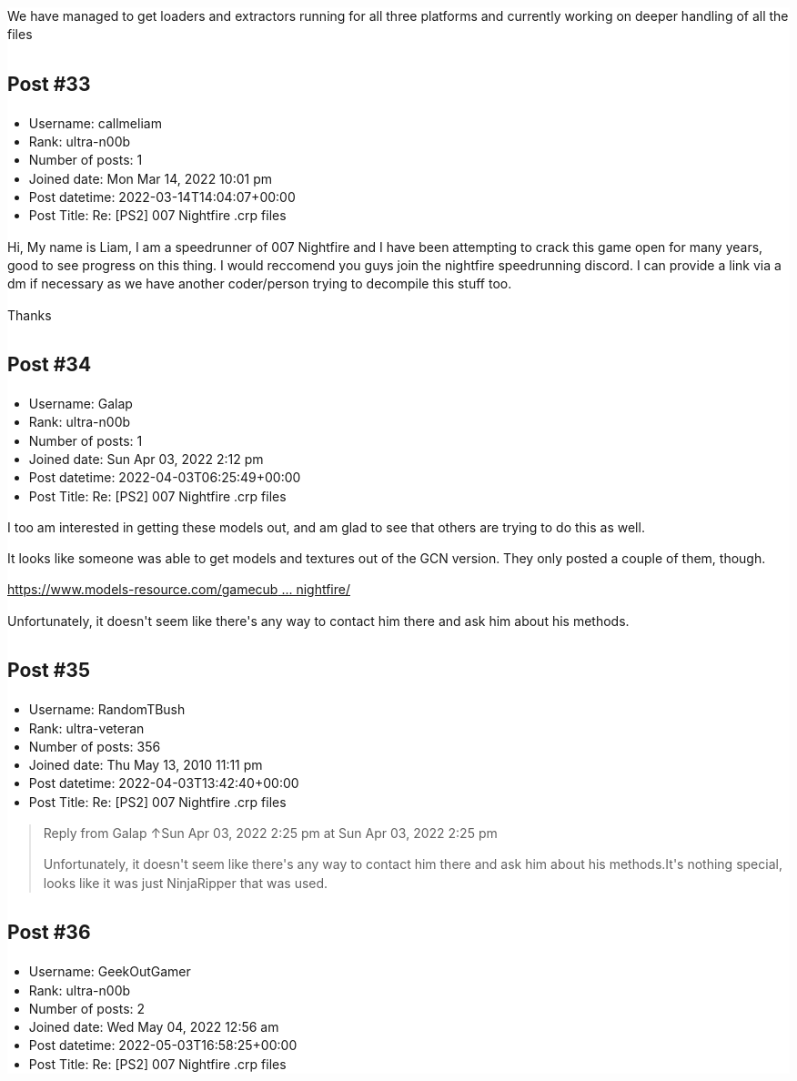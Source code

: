 We have managed to get loaders and extractors running for all three platforms and currently working on deeper handling of all the files
## Post #33
- Username: callmeliam
- Rank: ultra-n00b
- Number of posts: 1
- Joined date: Mon Mar 14, 2022 10:01 pm
- Post datetime: 2022-03-14T14:04:07+00:00
- Post Title: Re: [PS2] 007 Nightfire .crp files

Hi, My name is Liam, I am a speedrunner of 007 Nightfire and I have been attempting to crack this game open for many years, good to see progress on this thing. I would reccomend you guys join the nightfire speedrunning discord. I can provide a link via a dm if necessary as we have another coder/person trying to decompile this stuff too.

Thanks
## Post #34
- Username: Galap
- Rank: ultra-n00b
- Number of posts: 1
- Joined date: Sun Apr 03, 2022 2:12 pm
- Post datetime: 2022-04-03T06:25:49+00:00
- Post Title: Re: [PS2] 007 Nightfire .crp files

I too am interested in getting these models out, and am glad to see that others are trying to do this as well.

It looks like someone was able to get models and textures out of the GCN version. They only posted a couple of them, though.

[https://www.models-resource.com/gamecub ... nightfire/](https://www.models-resource.com/gamecube/jamesbond007nightfire/)

Unfortunately, it doesn't seem like there's any way to contact him there and ask him about his methods.
## Post #35
- Username: RandomTBush
- Rank: ultra-veteran
- Number of posts: 356
- Joined date: Thu May 13, 2010 11:11 pm
- Post datetime: 2022-04-03T13:42:40+00:00
- Post Title: Re: [PS2] 007 Nightfire .crp files

> Reply from Galap ↑Sun Apr 03, 2022 2:25 pm at Sun Apr 03, 2022 2:25 pm
>
> Unfortunately, it doesn't seem like there's any way to contact him there and ask him about his methods.It's nothing special, looks like it was just NinjaRipper that was used.
## Post #36
- Username: GeekOutGamer
- Rank: ultra-n00b
- Number of posts: 2
- Joined date: Wed May 04, 2022 12:56 am
- Post datetime: 2022-05-03T16:58:25+00:00
- Post Title: Re: [PS2] 007 Nightfire .crp files
